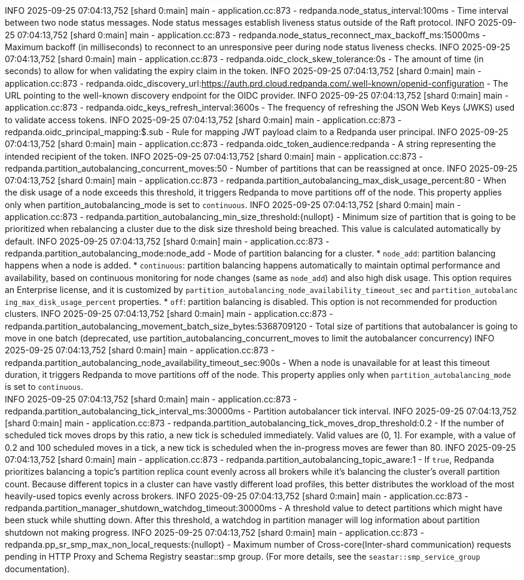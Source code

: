 INFO  2025-09-25 07:04:13,752 [shard 0:main] main - application.cc:873 - redpanda.node_status_interval:100ms	- Time interval between two node status messages. Node status messages establish liveness status outside of the Raft protocol.
INFO  2025-09-25 07:04:13,752 [shard 0:main] main - application.cc:873 - redpanda.node_status_reconnect_max_backoff_ms:15000ms	- Maximum backoff (in milliseconds) to reconnect to an unresponsive peer during node status liveness checks.
INFO  2025-09-25 07:04:13,752 [shard 0:main] main - application.cc:873 - redpanda.oidc_clock_skew_tolerance:0s	- The amount of time (in seconds) to allow for when validating the expiry claim in the token.
INFO  2025-09-25 07:04:13,752 [shard 0:main] main - application.cc:873 - redpanda.oidc_discovery_url:https://auth.prd.cloud.redpanda.com/.well-known/openid-configuration	- The URL pointing to the well-known discovery endpoint for the OIDC provider.
INFO  2025-09-25 07:04:13,752 [shard 0:main] main - application.cc:873 - redpanda.oidc_keys_refresh_interval:3600s	- The frequency of refreshing the JSON Web Keys (JWKS) used to validate access tokens.
INFO  2025-09-25 07:04:13,752 [shard 0:main] main - application.cc:873 - redpanda.oidc_principal_mapping:$.sub	- Rule for mapping JWT payload claim to a Redpanda user principal.
INFO  2025-09-25 07:04:13,752 [shard 0:main] main - application.cc:873 - redpanda.oidc_token_audience:redpanda	- A string representing the intended recipient of the token.
INFO  2025-09-25 07:04:13,752 [shard 0:main] main - application.cc:873 - redpanda.partition_autobalancing_concurrent_moves:50	- Number of partitions that can be reassigned at once.
INFO  2025-09-25 07:04:13,752 [shard 0:main] main - application.cc:873 - redpanda.partition_autobalancing_max_disk_usage_percent:80	- When the disk usage of a node exceeds this threshold, it triggers Redpanda to move partitions off of the node. This property applies only when partition_autobalancing_mode is set to `continuous`.
INFO  2025-09-25 07:04:13,752 [shard 0:main] main - application.cc:873 - redpanda.partition_autobalancing_min_size_threshold:{nullopt}	- Minimum size of partition that is going to be prioritized when rebalancing a cluster due to the disk size threshold being breached. This value is calculated automatically by default.
INFO  2025-09-25 07:04:13,752 [shard 0:main] main - application.cc:873 - redpanda.partition_autobalancing_mode:node_add	- Mode of partition balancing for a cluster. * `node_add`: partition balancing happens when a node is added. * `continuous`: partition balancing happens automatically to maintain optimal performance and availability, based on continuous monitoring for node changes (same as `node_add`) and also high disk usage. This option requires an Enterprise license, and it is customized by `partition_autobalancing_node_availability_timeout_sec` and `partition_autobalancing_max_disk_usage_percent` properties. * `off`: partition balancing is disabled. This option is not recommended for production clusters.
INFO  2025-09-25 07:04:13,752 [shard 0:main] main - application.cc:873 - redpanda.partition_autobalancing_movement_batch_size_bytes:5368709120	- Total size of partitions that autobalancer is going to move in one batch (deprecated, use partition_autobalancing_concurrent_moves to limit the autobalancer concurrency)
INFO  2025-09-25 07:04:13,752 [shard 0:main] main - application.cc:873 - redpanda.partition_autobalancing_node_availability_timeout_sec:900s	- When a node is unavailable for at least this timeout duration, it triggers Redpanda to move partitions off of the node. This property applies only when `partition_autobalancing_mode` is set to `continuous`.      
INFO  2025-09-25 07:04:13,752 [shard 0:main] main - application.cc:873 - redpanda.partition_autobalancing_tick_interval_ms:30000ms	- Partition autobalancer tick interval.
INFO  2025-09-25 07:04:13,752 [shard 0:main] main - application.cc:873 - redpanda.partition_autobalancing_tick_moves_drop_threshold:0.2	- If the number of scheduled tick moves drops by this ratio, a new tick is scheduled immediately. Valid values are (0, 1]. For example, with a value of 0.2 and 100 scheduled moves in a tick, a new tick is scheduled when the in-progress moves are fewer than 80.
INFO  2025-09-25 07:04:13,752 [shard 0:main] main - application.cc:873 - redpanda.partition_autobalancing_topic_aware:1	- If `true`, Redpanda prioritizes balancing a topic’s partition replica count evenly across all brokers while it’s balancing the cluster’s overall partition count. Because different topics in a cluster can have vastly different load profiles, this better distributes the workload of the most heavily-used topics evenly across brokers.
INFO  2025-09-25 07:04:13,752 [shard 0:main] main - application.cc:873 - redpanda.partition_manager_shutdown_watchdog_timeout:30000ms	- A threshold value to detect partitions which might have been stuck while shutting down. After this threshold, a watchdog in partition manager will log information about partition shutdown not making progress.
INFO  2025-09-25 07:04:13,752 [shard 0:main] main - application.cc:873 - redpanda.pp_sr_smp_max_non_local_requests:{nullopt}	- Maximum number of Cross-core(Inter-shard communication) requests pending in HTTP Proxy and Schema Registry seastar::smp group. (For more details, see the `seastar::smp_service_group` documentation).
